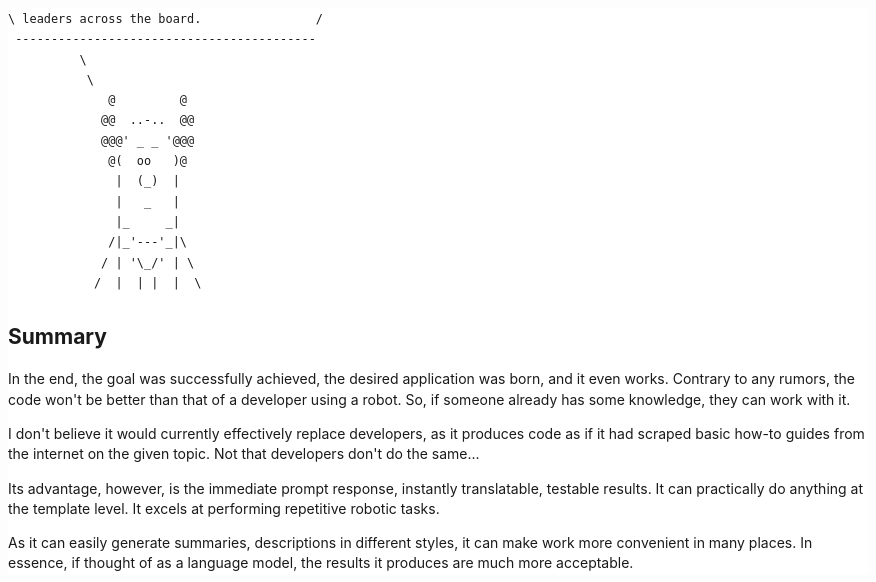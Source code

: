 ```
\ leaders across the board.                /
 ------------------------------------------
          \
           \
              @         @
             @@  ..-..  @@
             @@@' _ _ '@@@
              @(  oo   )@
               |  (_)  |
               |   _   |
               |_     _|
              /|_'---'_|\
             / | '\_/' | \
            /  |  | |  |  \
```

## Summary

In the end, the goal was successfully achieved, the desired application was born,
and it even works. Contrary to any rumors, the code won't be better than
that of a developer using a robot. So, if someone already has some knowledge,
they can work with it.

I don't believe it would currently effectively replace developers,
as it produces code as if it had scraped basic how-to guides from the internet
on the given topic. Not that developers don't do the same...

Its advantage, however, is the immediate prompt response, instantly translatable,
testable results. It can practically do anything at the template level.
It excels at performing repetitive robotic tasks.

As it can easily generate summaries, descriptions in different styles,
it can make work more convenient in many places.
In essence, if thought of as a language model, the results it produces are much more acceptable.

